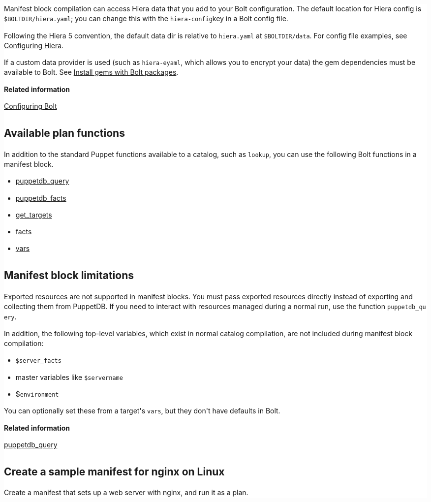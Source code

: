 Manifest block compilation can access Hiera data that you add to your Bolt configuration. The default location for Hiera config is `$BOLTDIR/hiera.yaml`; you can change this with the `hiera-config`key in a Bolt config file.

Following the Hiera 5 convention, the default data dir is relative to `hiera.yaml` at `$BOLTDIR/data`. For config file examples, see [Configuring Hiera](https://puppet.com/docs/puppet/latest/hiera_config_yaml_5.html).

If a custom data provider is used \(such as `hiera-eyaml`, which allows you to encrypt your data\) the gem dependencies must be available to Bolt. See [Install gems with Bolt packages](bolt_installing.md#).

**Related information**  


[Configuring Bolt](configuring_bolt.md)

## Available plan functions

In addition to the standard Puppet functions available to a catalog, such as `lookup`, you can use the following Bolt functions in a manifest block.

-    [puppetdb\_query](plan_functions.md#) 

-    [puppetdb\_facts](plan_functions.md#) 

-    [get\_targets](plan_functions.md#) 

-    [facts](plan_functions.md#) 

-    [vars](plan_functions.md#) 


## Manifest block limitations

Exported resources are not supported in manifest blocks. You must pass exported resources directly instead of exporting and collecting them from PuppetDB. If you need to interact with resources managed during a normal run, use the function `puppetdb_query`.

In addition, the following top-level variables, which exist in normal catalog compilation, are not included during manifest block compilation:

-   `$server_facts`

-   master variables like `$servername`

-   $`environment`


You can optionally set these from a target's `vars`, but they don't have defaults in Bolt.

**Related information**  


[puppetdb\_query](plan_functions.md#)

## Create a sample manifest for nginx on Linux

Create a manifest that sets up a web server with nginx, and run it as a plan.
